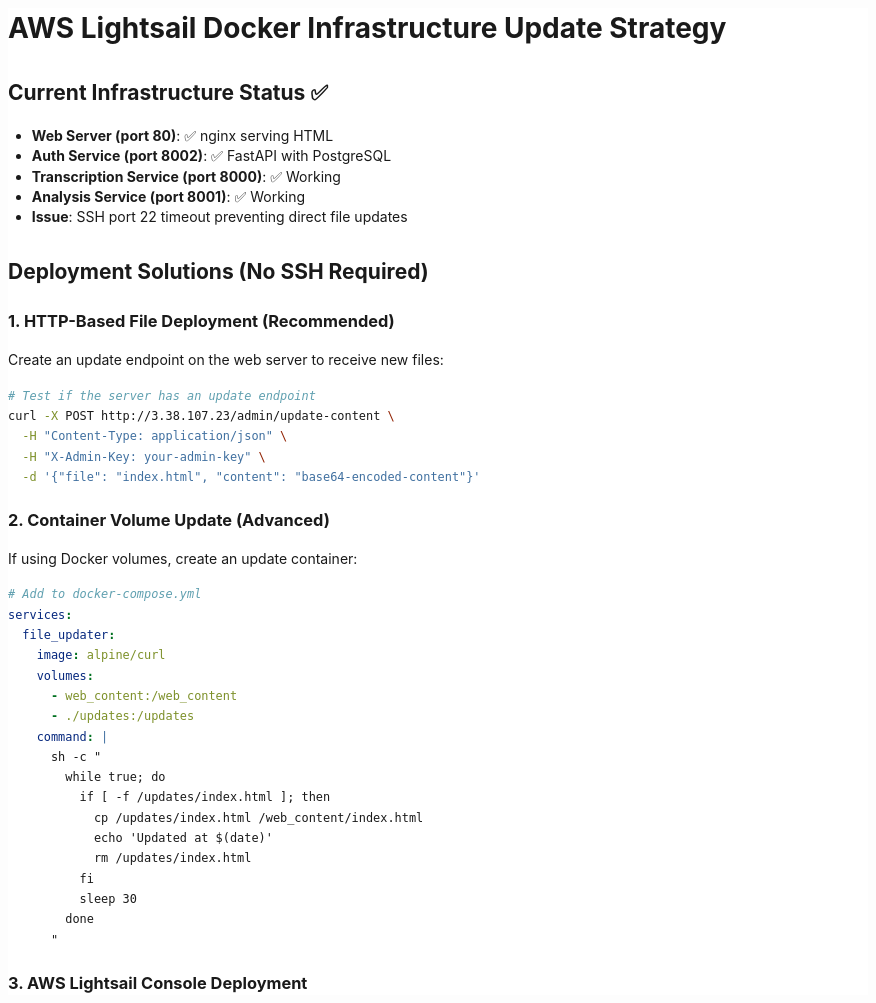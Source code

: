 # AWS Lightsail Docker Infrastructure Update Strategy

## Current Infrastructure Status ✅

- **Web Server (port 80)**: ✅ nginx serving HTML
- **Auth Service (port 8002)**: ✅ FastAPI with PostgreSQL
- **Transcription Service (port 8000)**: ✅ Working 
- **Analysis Service (port 8001)**: ✅ Working
- **Issue**: SSH port 22 timeout preventing direct file updates

## Deployment Solutions (No SSH Required)

### 1. **HTTP-Based File Deployment** (Recommended)

Create an update endpoint on the web server to receive new files:

```bash
# Test if the server has an update endpoint
curl -X POST http://3.38.107.23/admin/update-content \
  -H "Content-Type: application/json" \
  -H "X-Admin-Key: your-admin-key" \
  -d '{"file": "index.html", "content": "base64-encoded-content"}'
```

### 2. **Container Volume Update** (Advanced)

If using Docker volumes, create an update container:

```yaml
# Add to docker-compose.yml
services:
  file_updater:
    image: alpine/curl
    volumes:
      - web_content:/web_content
      - ./updates:/updates
    command: |
      sh -c "
        while true; do
          if [ -f /updates/index.html ]; then
            cp /updates/index.html /web_content/index.html
            echo 'Updated at $(date)'
            rm /updates/index.html
          fi
          sleep 30
        done
      "
```

### 3. **AWS Lightsail Console Deployment**
